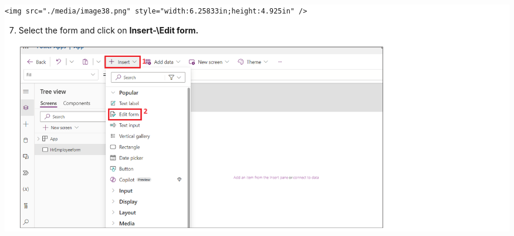     <img src="./media/image38.png" style="width:6.25833in;height:4.925in" />

7.  Select the form and click on **Insert-\Edit form.**

    <img src="./media/image39.png" style="width:6.49167in;height:3.25in" />
